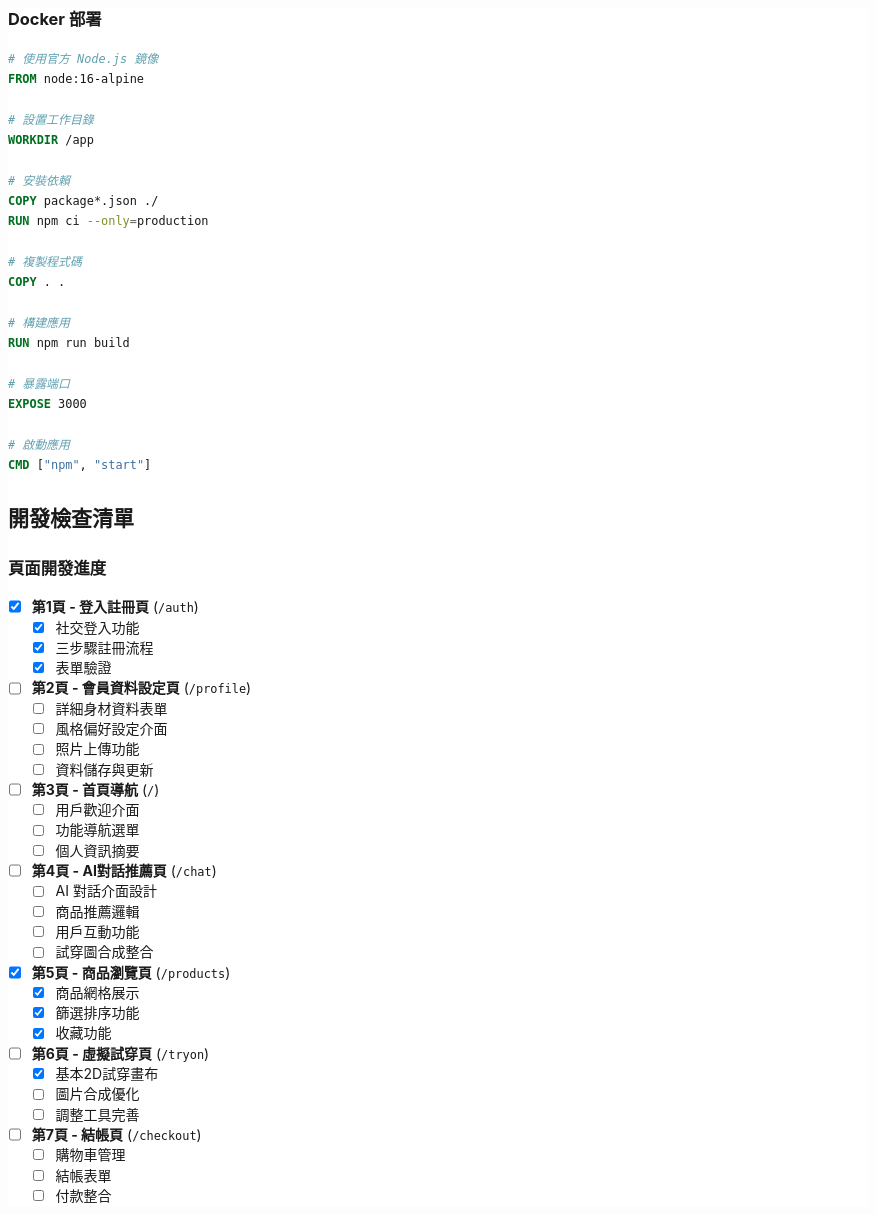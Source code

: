 ### Docker 部署
```dockerfile
# 使用官方 Node.js 鏡像
FROM node:16-alpine

# 設置工作目錄
WORKDIR /app

# 安裝依賴
COPY package*.json ./
RUN npm ci --only=production

# 複製程式碼
COPY . .

# 構建應用
RUN npm run build

# 暴露端口
EXPOSE 3000

# 啟動應用
CMD ["npm", "start"]
```

## 開發檢查清單

### 頁面開發進度
- [x] **第1頁 - 登入註冊頁** (`/auth`)
  - [x] 社交登入功能
  - [x] 三步驟註冊流程
  - [x] 表單驗證
- [ ] **第2頁 - 會員資料設定頁** (`/profile`)
  - [ ] 詳細身材資料表單
  - [ ] 風格偏好設定介面
  - [ ] 照片上傳功能
  - [ ] 資料儲存與更新
- [ ] **第3頁 - 首頁導航** (`/`)
  - [ ] 用戶歡迎介面
  - [ ] 功能導航選單
  - [ ] 個人資訊摘要
- [ ] **第4頁 - AI對話推薦頁** (`/chat`)
  - [ ] AI 對話介面設計
  - [ ] 商品推薦邏輯
  - [ ] 用戶互動功能
  - [ ] 試穿圖合成整合
- [x] **第5頁 - 商品瀏覽頁** (`/products`)
  - [x] 商品網格展示
  - [x] 篩選排序功能
  - [x] 收藏功能
- [ ] **第6頁 - 虛擬試穿頁** (`/tryon`)
  - [x] 基本2D試穿畫布
  - [ ] 圖片合成優化
  - [ ] 調整工具完善
- [ ] **第7頁 - 結帳頁** (`/checkout`)
  - [ ] 購物車管理
  - [ ] 結帳表單
  - [ ] 付款整合
